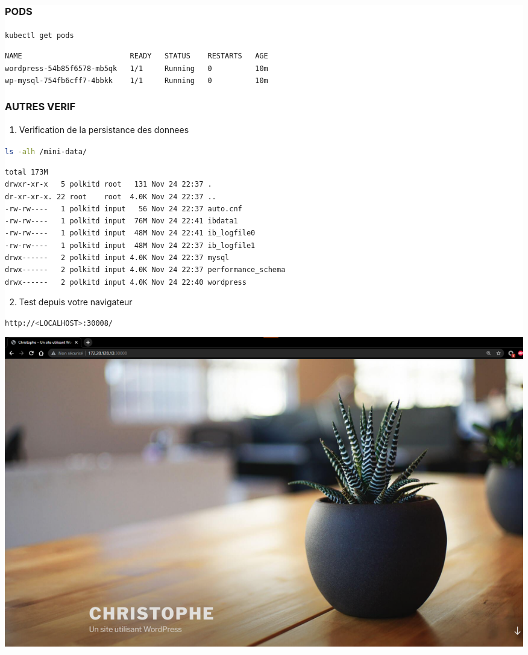 ### PODS

```sh
kubectl get pods
```

```sh
NAME                         READY   STATUS    RESTARTS   AGE
wordpress-54b85f6578-mb5qk   1/1     Running   0          10m
wp-mysql-754fb6cff7-4bbkk    1/1     Running   0          10m
```

### AUTRES VERIF

1. Verification de la persistance des donnees

```sh
ls -alh /mini-data/
```

```sh
total 173M
drwxr-xr-x   5 polkitd root   131 Nov 24 22:37 .
dr-xr-xr-x. 22 root    root  4.0K Nov 24 22:37 ..
-rw-rw----   1 polkitd input   56 Nov 24 22:37 auto.cnf
-rw-rw----   1 polkitd input  76M Nov 24 22:41 ibdata1
-rw-rw----   1 polkitd input  48M Nov 24 22:41 ib_logfile0
-rw-rw----   1 polkitd input  48M Nov 24 22:37 ib_logfile1
drwx------   2 polkitd input 4.0K Nov 24 22:37 mysql
drwx------   2 polkitd input 4.0K Nov 24 22:37 performance_schema
drwx------   2 polkitd input 4.0K Nov 24 22:40 wordpress
```

2. Test depuis votre navigateur

```sh
http://<LOCALHOST>:30008/
```

![alt text](https://github.com/christophe-freijanes/formation/blob/formation/DevOps/kubernetes/lab/mini-projet/images/index.png)
